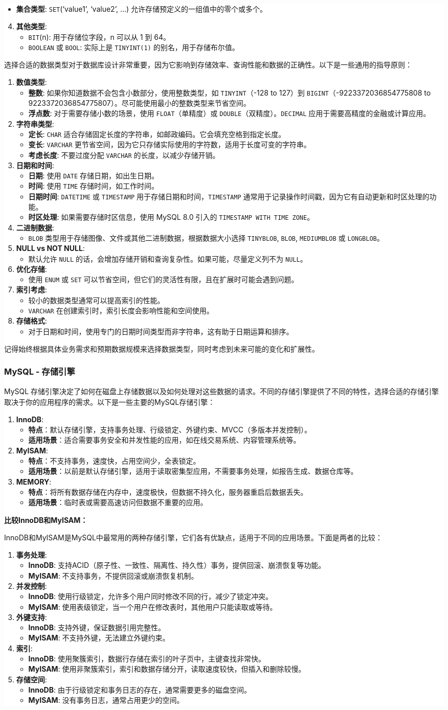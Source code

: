    - **集合类型**: `SET`(‘value1’, ‘value2’, …) 允许存储预定义的一组值中的零个或多个。
4. **其他类型**:
   - `BIT`(n): 用于存储位字段，n 可以从 1 到 64。
   - `BOOLEAN` 或 `BOOL`: 实际上是 `TINYINT(1)` 的别名，用于存储布尔值。

选择合适的数据类型对于数据库设计非常重要，因为它影响到存储效率、查询性能和数据的正确性。以下是一些通用的指导原则：

1. **数值类型**:
   - **整数**: 如果你知道数据不会包含小数部分，使用整数类型，如 `TINYINT`（-128 to 127）到 `BIGINT`（-9223372036854775808 to 9223372036854775807）。尽可能使用最小的整数类型来节省空间。
   - **浮点数**: 对于需要存储小数的场景，使用 `FLOAT`（单精度）或 `DOUBLE`（双精度）。`DECIMAL` 应用于需要高精度的金融或计算应用。
2. **字符串类型**:
   - **定长**: `CHAR` 适合存储固定长度的字符串，如邮政编码。它会填充空格到指定长度。
   - **变长**: `VARCHAR` 更节省空间，因为它只存储实际使用的字符数，适用于长度可变的字符串。
   - **考虑长度**: 不要过度分配 `VARCHAR` 的长度，以减少存储开销。
3. **日期和时间**:
   - **日期**: 使用 `DATE` 存储日期，如出生日期。
   - **时间**: 使用 `TIME` 存储时间，如工作时间。
   - **日期时间**: `DATETIME` 或 `TIMESTAMP` 用于存储日期和时间，`TIMESTAMP` 通常用于记录操作时间戳，因为它有自动更新和时区处理的功能。
   - **时区处理**: 如果需要存储时区信息，使用 MySQL 8.0 引入的 `TIMESTAMP WITH TIME ZONE`。
4. **二进制数据**:
   - `BLOB` 类型用于存储图像、文件或其他二进制数据，根据数据大小选择 `TINYBLOB`, `BLOB`, `MEDIUMBLOB` 或 `LONGBLOB`。
5. **NULL vs NOT NULL**:
   - 默认允许 `NULL` 的话，会增加存储开销和查询复杂性。如果可能，尽量定义列不为 `NULL`。
6. **优化存储**:
   - 使用 `ENUM` 或 `SET` 可以节省空间，但它们的灵活性有限，且在扩展时可能会遇到问题。
7. **索引考虑**:
   - 较小的数据类型通常可以提高索引的性能。
   - `VARCHAR` 在创建索引时，索引长度会影响性能和空间使用。
8. **存储格式**:
   - 对于日期和时间，使用专门的日期时间类型而非字符串，这有助于日期运算和排序。

记得始终根据具体业务需求和预期数据规模来选择数据类型，同时考虑到未来可能的变化和扩展性。

### MySQL - 存储引擎

MySQL 存储引擎决定了如何在磁盘上存储数据以及如何处理对这些数据的请求。不同的存储引擎提供了不同的特性，选择合适的存储引擎取决于你的应用程序的需求。以下是一些主要的MySQL存储引擎：

1. **InnoDB**:
   - **特点**：默认存储引擎，支持事务处理、行级锁定、外键约束、MVCC（多版本并发控制）。
   - **适用场景**：适合需要事务安全和并发性能的应用，如在线交易系统、内容管理系统等。
2. **MyISAM**:
   - **特点**：不支持事务，速度快，占用空间少，全表锁定。
   - **适用场景**：以前是默认存储引擎，适用于读取密集型应用，不需要事务处理，如报告生成、数据仓库等。
3. **MEMORY**:
   - **特点**：将所有数据存储在内存中，速度极快，但数据不持久化，服务器重启后数据丢失。
   - **适用场景**：临时表或需要高速访问但数据不重要的应用。

**比较InnoDB和MyISAM：**

InnoDB和MyISAM是MySQL中最常用的两种存储引擎，它们各有优缺点，适用于不同的应用场景。下面是两者的比较：

1. **事务处理**:
   - **InnoDB**: 支持ACID（原子性、一致性、隔离性、持久性）事务，提供回滚、崩溃恢复等功能。
   - **MyISAM**: 不支持事务，不提供回滚或崩溃恢复机制。
2. **并发控制**:
   - **InnoDB**: 使用行级锁定，允许多个用户同时修改不同的行，减少了锁定冲突。
   - **MyISAM**: 使用表级锁定，当一个用户在修改表时，其他用户只能读取或等待。
3. **外键支持**:
   - **InnoDB**: 支持外键，保证数据引用完整性。
   - **MyISAM**: 不支持外键，无法建立外键约束。
4. **索引**:
   - **InnoDB**: 使用聚簇索引，数据行存储在索引的叶子页中，主键查找非常快。
   - **MyISAM**: 使用非聚簇索引，索引和数据存储分开，读取速度较快，但插入和删除较慢。
5. **存储空间**:
   - **InnoDB**: 由于行级锁定和事务日志的存在，通常需要更多的磁盘空间。
   - **MyISAM**: 没有事务日志，通常占用更少的空间。